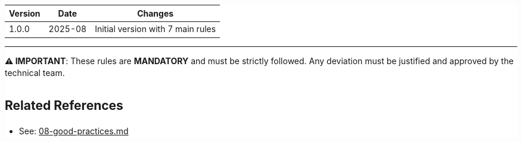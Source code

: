 | Version | Date    | Changes                           |
| ------- | ------- | --------------------------------- |
| 1.0.0   | 2025-08 | Initial version with 7 main rules |

---

**⚠️ IMPORTANT**: These rules are **MANDATORY** and must be strictly followed. Any deviation must be justified and approved by the technical team.

## Related References

- See: [08-good-practices.md](./08-good-practices.md)
